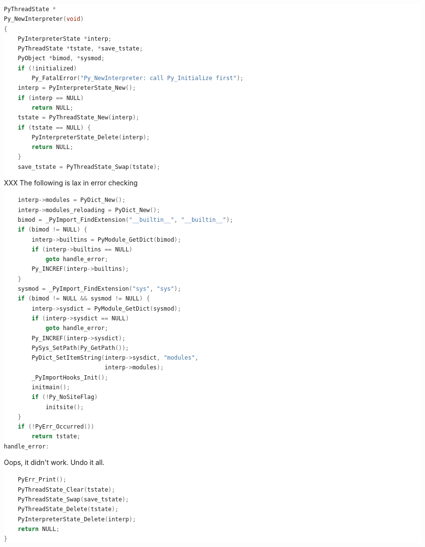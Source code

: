 ```c
PyThreadState *
Py_NewInterpreter(void)
{
    PyInterpreterState *interp;
    PyThreadState *tstate, *save_tstate;
    PyObject *bimod, *sysmod;
    if (!initialized)
        Py_FatalError("Py_NewInterpreter: call Py_Initialize first");
    interp = PyInterpreterState_New();
    if (interp == NULL)
        return NULL;
    tstate = PyThreadState_New(interp);
    if (tstate == NULL) {
        PyInterpreterState_Delete(interp);
        return NULL;
    }
    save_tstate = PyThreadState_Swap(tstate);
```

XXX The following is lax in error checking

```c
    interp->modules = PyDict_New();
    interp->modules_reloading = PyDict_New();
    bimod = _PyImport_FindExtension("__builtin__", "__builtin__");
    if (bimod != NULL) {
        interp->builtins = PyModule_GetDict(bimod);
        if (interp->builtins == NULL)
            goto handle_error;
        Py_INCREF(interp->builtins);
    }
    sysmod = _PyImport_FindExtension("sys", "sys");
    if (bimod != NULL && sysmod != NULL) {
        interp->sysdict = PyModule_GetDict(sysmod);
        if (interp->sysdict == NULL)
            goto handle_error;
        Py_INCREF(interp->sysdict);
        PySys_SetPath(Py_GetPath());
        PyDict_SetItemString(interp->sysdict, "modules",
                             interp->modules);
        _PyImportHooks_Init();
        initmain();
        if (!Py_NoSiteFlag)
            initsite();
    }
    if (!PyErr_Occurred())
        return tstate;
handle_error:
```

Oops, it didn't work.  Undo it all.

```c
    PyErr_Print();
    PyThreadState_Clear(tstate);
    PyThreadState_Swap(save_tstate);
    PyThreadState_Delete(tstate);
    PyInterpreterState_Delete(interp);
    return NULL;
}
```

